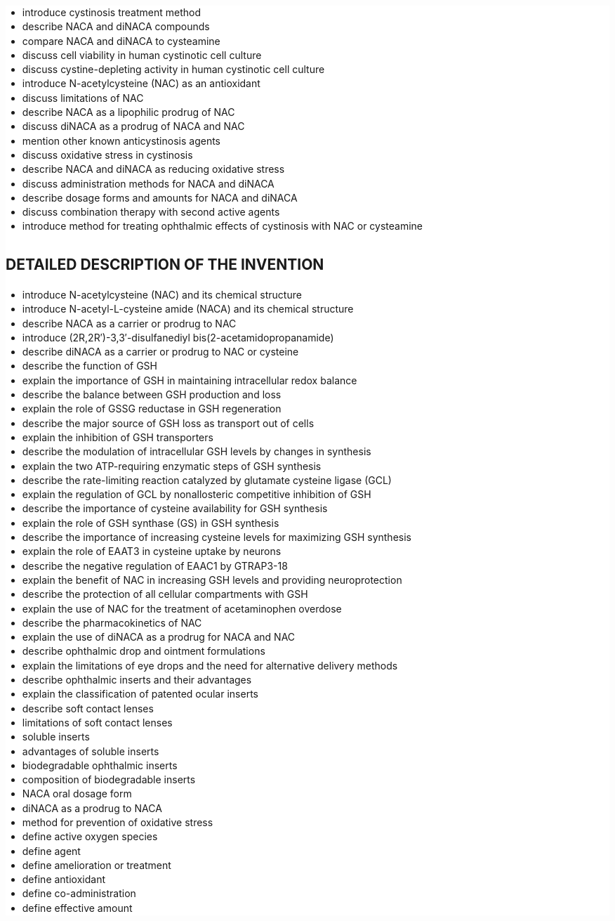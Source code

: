 - introduce cystinosis treatment method
- describe NACA and diNACA compounds
- compare NACA and diNACA to cysteamine
- discuss cell viability in human cystinotic cell culture
- discuss cystine-depleting activity in human cystinotic cell culture
- introduce N-acetylcysteine (NAC) as an antioxidant
- discuss limitations of NAC
- describe NACA as a lipophilic prodrug of NAC
- discuss diNACA as a prodrug of NACA and NAC
- mention other known anticystinosis agents
- discuss oxidative stress in cystinosis
- describe NACA and diNACA as reducing oxidative stress
- discuss administration methods for NACA and diNACA
- describe dosage forms and amounts for NACA and diNACA
- discuss combination therapy with second active agents
- introduce method for treating ophthalmic effects of cystinosis with NAC or cysteamine

## DETAILED DESCRIPTION OF THE INVENTION

- introduce N-acetylcysteine (NAC) and its chemical structure
- introduce N-acetyl-L-cysteine amide (NACA) and its chemical structure
- describe NACA as a carrier or prodrug to NAC
- introduce (2R,2R′)-3,3′-disulfanediyl bis(2-acetamidopropanamide)
- describe diNACA as a carrier or prodrug to NAC or cysteine
- describe the function of GSH
- explain the importance of GSH in maintaining intracellular redox balance
- describe the balance between GSH production and loss
- explain the role of GSSG reductase in GSH regeneration
- describe the major source of GSH loss as transport out of cells
- explain the inhibition of GSH transporters
- describe the modulation of intracellular GSH levels by changes in synthesis
- explain the two ATP-requiring enzymatic steps of GSH synthesis
- describe the rate-limiting reaction catalyzed by glutamate cysteine ligase (GCL)
- explain the regulation of GCL by nonallosteric competitive inhibition of GSH
- describe the importance of cysteine availability for GSH synthesis
- explain the role of GSH synthase (GS) in GSH synthesis
- describe the importance of increasing cysteine levels for maximizing GSH synthesis
- explain the role of EAAT3 in cysteine uptake by neurons
- describe the negative regulation of EAAC1 by GTRAP3-18
- explain the benefit of NAC in increasing GSH levels and providing neuroprotection
- describe the protection of all cellular compartments with GSH
- explain the use of NAC for the treatment of acetaminophen overdose
- describe the pharmacokinetics of NAC
- explain the use of diNACA as a prodrug for NACA and NAC
- describe ophthalmic drop and ointment formulations
- explain the limitations of eye drops and the need for alternative delivery methods
- describe ophthalmic inserts and their advantages
- explain the classification of patented ocular inserts
- describe soft contact lenses
- limitations of soft contact lenses
- soluble inserts
- advantages of soluble inserts
- biodegradable ophthalmic inserts
- composition of biodegradable inserts
- NACA oral dosage form
- diNACA as a prodrug to NACA
- method for prevention of oxidative stress
- define active oxygen species
- define agent
- define amelioration or treatment
- define antioxidant
- define co-administration
- define effective amount